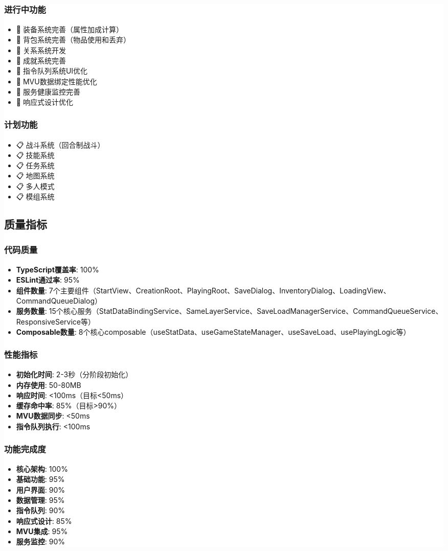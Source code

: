 ### 进行中功能

- 🔄 装备系统完善（属性加成计算）
- 🔄 背包系统完善（物品使用和丢弃）
- 🔄 关系系统开发
- 🔄 成就系统完善
- 🔄 指令队列系统UI优化
- 🔄 MVU数据绑定性能优化
- 🔄 服务健康监控完善
- 🔄 响应式设计优化

### 计划功能

- 📋 战斗系统（回合制战斗）
- 📋 技能系统
- 📋 任务系统
- 📋 地图系统
- 📋 多人模式
- 📋 模组系统

## 质量指标

### 代码质量

- **TypeScript覆盖率**: 100%
- **ESLint通过率**: 95%
- **组件数量**: 7个主要组件（StartView、CreationRoot、PlayingRoot、SaveDialog、InventoryDialog、LoadingView、CommandQueueDialog）
- **服务数量**: 15个核心服务（StatDataBindingService、SameLayerService、SaveLoadManagerService、CommandQueueService、ResponsiveService等）
- **Composable数量**: 8个核心composable（useStatData、useGameStateManager、useSaveLoad、usePlayingLogic等）

### 性能指标

- **初始化时间**: 2-3秒（分阶段初始化）
- **内存使用**: 50-80MB
- **响应时间**: <100ms（目标<50ms）
- **缓存命中率**: 85%（目标>90%）
- **MVU数据同步**: <50ms
- **指令队列执行**: <100ms

### 功能完成度

- **核心架构**: 100%
- **基础功能**: 95%
- **用户界面**: 90%
- **数据管理**: 95%
- **指令队列**: 90%
- **响应式设计**: 85%
- **MVU集成**: 95%
- **服务监控**: 90%
